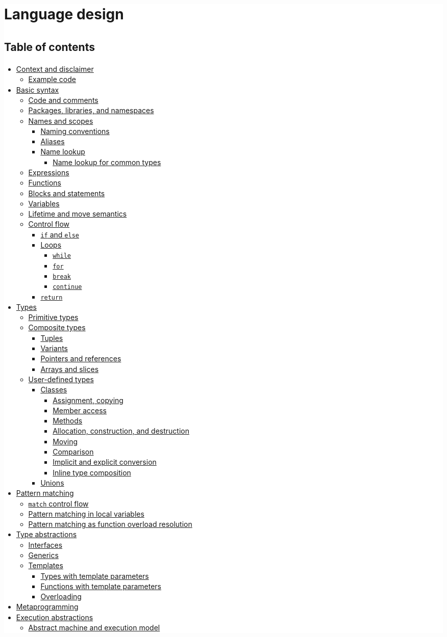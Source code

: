 # Language design





## Table of contents

-   [Context and disclaimer](#context-and-disclaimer)
    -   [Example code](#example-code)
-   [Basic syntax](#basic-syntax)
    -   [Code and comments](#code-and-comments)
    -   [Packages, libraries, and namespaces](#packages-libraries-and-namespaces)
    -   [Names and scopes](#names-and-scopes)
        -   [Naming conventions](#naming-conventions)
        -   [Aliases](#aliases)
        -   [Name lookup](#name-lookup)
            -   [Name lookup for common types](#name-lookup-for-common-types)
    -   [Expressions](#expressions)
    -   [Functions](#functions)
    -   [Blocks and statements](#blocks-and-statements)
    -   [Variables](#variables)
    -   [Lifetime and move semantics](#lifetime-and-move-semantics)
    -   [Control flow](#control-flow)
        -   [`if` and `else`](#if-and-else)
        -   [Loops](#loops)
            -   [`while`](#while)
            -   [`for`](#for)
            -   [`break`](#break)
            -   [`continue`](#continue)
        -   [`return`](#return)
-   [Types](#types)
    -   [Primitive types](#primitive-types)
    -   [Composite types](#composite-types)
        -   [Tuples](#tuples)
        -   [Variants](#variants)
        -   [Pointers and references](#pointers-and-references)
        -   [Arrays and slices](#arrays-and-slices)
    -   [User-defined types](#user-defined-types)
        -   [Classes](#classes)
            -   [Assignment, copying](#assignment-copying)
            -   [Member access](#member-access)
            -   [Methods](#methods)
            -   [Allocation, construction, and destruction](#allocation-construction-and-destruction)
            -   [Moving](#moving)
            -   [Comparison](#comparison)
            -   [Implicit and explicit conversion](#implicit-and-explicit-conversion)
            -   [Inline type composition](#inline-type-composition)
        -   [Unions](#unions)
-   [Pattern matching](#pattern-matching)
    -   [`match` control flow](#match-control-flow)
    -   [Pattern matching in local variables](#pattern-matching-in-local-variables)
    -   [Pattern matching as function overload resolution](#pattern-matching-as-function-overload-resolution)
-   [Type abstractions](#type-abstractions)
    -   [Interfaces](#interfaces)
    -   [Generics](#generics)
    -   [Templates](#templates)
        -   [Types with template parameters](#types-with-template-parameters)
        -   [Functions with template parameters](#functions-with-template-parameters)
        -   [Overloading](#overloading)
-   [Metaprogramming](#metaprogramming)
-   [Execution abstractions](#execution-abstractions)
    -   [Abstract machine and execution model](#abstract-machine-and-execution-model)